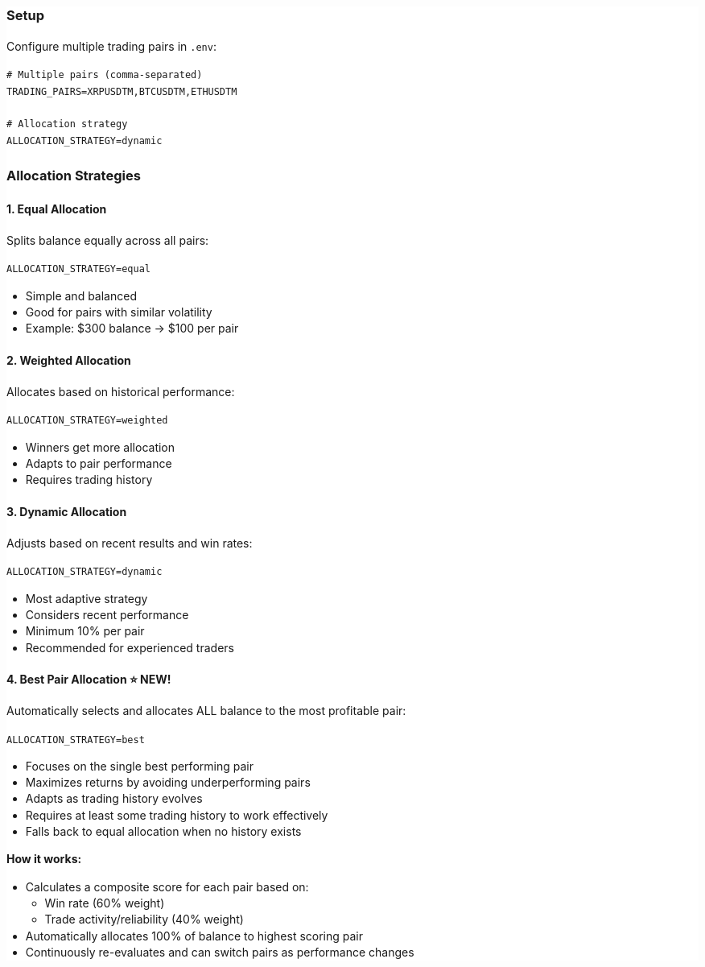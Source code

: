 ### Setup
Configure multiple trading pairs in `.env`:
```env
# Multiple pairs (comma-separated)
TRADING_PAIRS=XRPUSDTM,BTCUSDTM,ETHUSDTM

# Allocation strategy
ALLOCATION_STRATEGY=dynamic
```

### Allocation Strategies

#### 1. Equal Allocation
Splits balance equally across all pairs:
```env
ALLOCATION_STRATEGY=equal
```
- Simple and balanced
- Good for pairs with similar volatility
- Example: $300 balance → $100 per pair

#### 2. Weighted Allocation
Allocates based on historical performance:
```env
ALLOCATION_STRATEGY=weighted
```
- Winners get more allocation
- Adapts to pair performance
- Requires trading history

#### 3. Dynamic Allocation
Adjusts based on recent results and win rates:
```env
ALLOCATION_STRATEGY=dynamic
```
- Most adaptive strategy
- Considers recent performance
- Minimum 10% per pair
- Recommended for experienced traders

#### 4. Best Pair Allocation ⭐ NEW!
Automatically selects and allocates ALL balance to the most profitable pair:
```env
ALLOCATION_STRATEGY=best
```
- Focuses on the single best performing pair
- Maximizes returns by avoiding underperforming pairs
- Adapts as trading history evolves
- Requires at least some trading history to work effectively
- Falls back to equal allocation when no history exists

**How it works:**
- Calculates a composite score for each pair based on:
  - Win rate (60% weight)
  - Trade activity/reliability (40% weight)
- Automatically allocates 100% of balance to highest scoring pair
- Continuously re-evaluates and can switch pairs as performance changes
